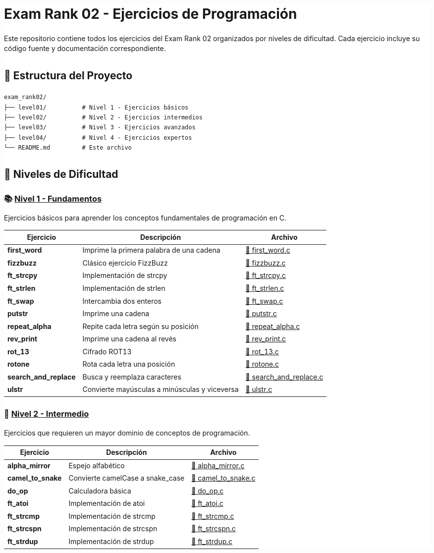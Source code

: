 # Exam Rank 02 - Ejercicios de Programación

Este repositorio contiene todos los ejercicios del Exam Rank 02 organizados por niveles de dificultad. Cada ejercicio incluye su código fuente y documentación correspondiente.

## 📁 Estructura del Proyecto

```
exam_rank02/
├── level01/          # Nivel 1 - Ejercicios básicos
├── level02/          # Nivel 2 - Ejercicios intermedios  
├── level03/          # Nivel 3 - Ejercicios avanzados
├── level04/          # Nivel 4 - Ejercicios expertos
└── README.md         # Este archivo
```

## 🎯 Niveles de Dificultad

### 📚 [Nivel 1 - Fundamentos](./level01/)
Ejercicios básicos para aprender los conceptos fundamentales de programación en C.

| Ejercicio | Descripción | Archivo |
|-----------|-------------|---------|
| **first_word** | Imprime la primera palabra de una cadena | [📄 first_word.c](./level01/first_word.c) |
| **fizzbuzz** | Clásico ejercicio FizzBuzz | [📄 fizzbuzz.c](./level01/fizzbuzz.c) |
| **ft_strcpy** | Implementación de strcpy | [📄 ft_strcpy.c](./level01/ft_strcpy.c) |
| **ft_strlen** | Implementación de strlen | [📄 ft_strlen.c](./level01/ft_strlen.c) |
| **ft_swap** | Intercambia dos enteros | [📄 ft_swap.c](./level01/ft_swap.c) |
| **putstr** | Imprime una cadena | [📄 putstr.c](./level01/putstr.c) |
| **repeat_alpha** | Repite cada letra según su posición | [📄 repeat_alpha.c](./level01/repeat_alpha.c) |
| **rev_print** | Imprime una cadena al revés | [📄 rev_print.c](./level01/rev_print.c) |
| **rot_13** | Cifrado ROT13 | [📄 rot_13.c](./level01/rot_13.c) |
| **rotone** | Rota cada letra una posición | [📄 rotone.c](./level01/rotone.c) |
| **search_and_replace** | Busca y reemplaza caracteres | [📄 search_and_replace.c](./level01/search_and_replace.c) |
| **ulstr** | Convierte mayúsculas a minúsculas y viceversa | [📄 ulstr.c](./level01/ulstr.c) |

### 🔧 [Nivel 2 - Intermedio](./level02/)
Ejercicios que requieren un mayor dominio de conceptos de programación.

| Ejercicio | Descripción | Archivo |
|-----------|-------------|---------|
| **alpha_mirror** | Espejo alfabético | [📄 alpha_mirror.c](./level02/alpha_mirror.c) |
| **camel_to_snake** | Convierte camelCase a snake_case | [📄 camel_to_snake.c](./level02/camel_to_snake.c) |
| **do_op** | Calculadora básica | [📄 do_op.c](./level02/do_op.c) |
| **ft_atoi** | Implementación de atoi | [📄 ft_atoi.c](./level02/ft_atoi.c) |
| **ft_strcmp** | Implementación de strcmp | [📄 ft_strcmp.c](./level02/ft_strcmp.c) |
| **ft_strcspn** | Implementación de strcspn | [📄 ft_strcspn.c](./level02/ft_strcspn.c) |
| **ft_strdup** | Implementación de strdup | [📄 ft_strdup.c](./level02/ft_strdup.c) |